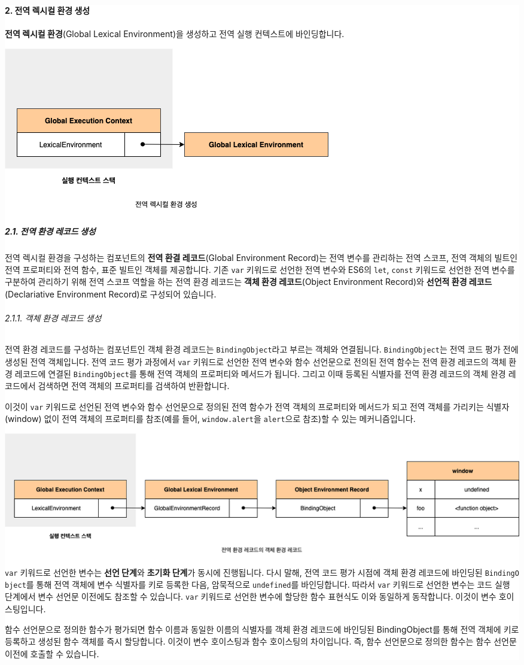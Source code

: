 #### 2. 전역 렉시컬 환경 생성

**전역 렉시컬 환경**(Global Lexical Environment)을 생성하고 전역 실행 컨텍스트에 바인딩합니다.

![전역 렉시컬 환경 생성](./image/img-23-11.png)

##### 2.1. 전역 환경 레코드 생성

전역 렉시컬 환경을 구성하는 컴포넌트의 **전역 환결 레코드**(Global Environment Record)는 전역 변수를 관리하는 전역 스코프, 전역 객체의 빌트인 전역 프로퍼티와 전역 함수, 표준 빌트인 객체를 제공합니다. 기존 `var` 키워드로 선언한 전역 변수와 ES6의 `let`, `const` 키워드로 선언한 전역 변수를 구분하여 관리하기 위해 전역 스코프 역할을 하는 전역 환경 레코드는 **객체 환경 레코드**(Object Environment Record)와 **선언적 환경 레코드**(Declariative Environment Record)로 구성되어 있습니다.

###### 2.1.1. 객체 환경 레코드 생성

전역 환경 레코드를 구성하는 컴포넌트인 객체 환경 레코드는 `BindingObject`라고 부르는 객체와 연결됩니다. `BindingObject`는 전역 코드 평가 전에 생성된 전역 객체입니다. 전역 코드 평가 과정에서 `var` 키워드로 선언한 전역 변수와 함수 선언문으로 전의된 전역 함수는 전역 환경 레코드의 객체 환경 레코드에 연결된 `BindingObject`를 통해 전역 객체의 프로퍼티와 메서드가 됩니다. 그리고 이때 등록된 식별자를 전역 환경 레코드의 객체 완경 레코드에서 검색하면 전역 객체의 프로퍼티를 검색하여 반환합니다.

이것이 `var` 키워드로 선언된 전역 변수와 함수 선언문으로 정의된 전역 함수가 전역 객체의 프로퍼티와 메서드가 되고 전역 객체를 가리키는 식별자(window) 없이 전역 객체의 프로퍼티를 참조(예를 들어, `window.alert`을 `alert`으로 참조)할 수 있는 메커니즘입니다.

![전역 환경 레코드의 객체 환경 레코드](./image/img-23-12.png)

`var` 키워드로 선언한 변수는 **선언 단계**와 **초기화 단계**가 동시에 진행됩니다. 다시 말해, 전역 코드 평가 시점에 객체 환경 레코드에 바인딩된 `BindingObject`를 통해 전역 객체에 변수 식별자를 키로 등록한 다음, 암묵적으로 `undefined`를 바인딩합니다. 따라서 `var` 키워드로 선언한 변수는 코드 실행 단계에서 변수 선언문 이전에도 참조할 수 있습니다. `var` 키워드로 선언한 변수에 할당한 함수 표현식도 이와 동일하게 동작합니다. 이것이 변수 호이스팅입니다.

함수 선언문으로 정의한 함수가 평가되면 함수 이름과 동일한 이름의 식별자를 객체 환경 레코드에 바인딩된 BindingObject를 통해 전역 객체에 키로 등록하고 생성된 함수 객체를 즉시 할당합니다. 이것이 변수 호이스팅과 함수 호이스팅의 차이입니다. 즉, 함수 선언문으로 정의한 함수는 함수 선언문 이전에 호출할 수 있습니다.
